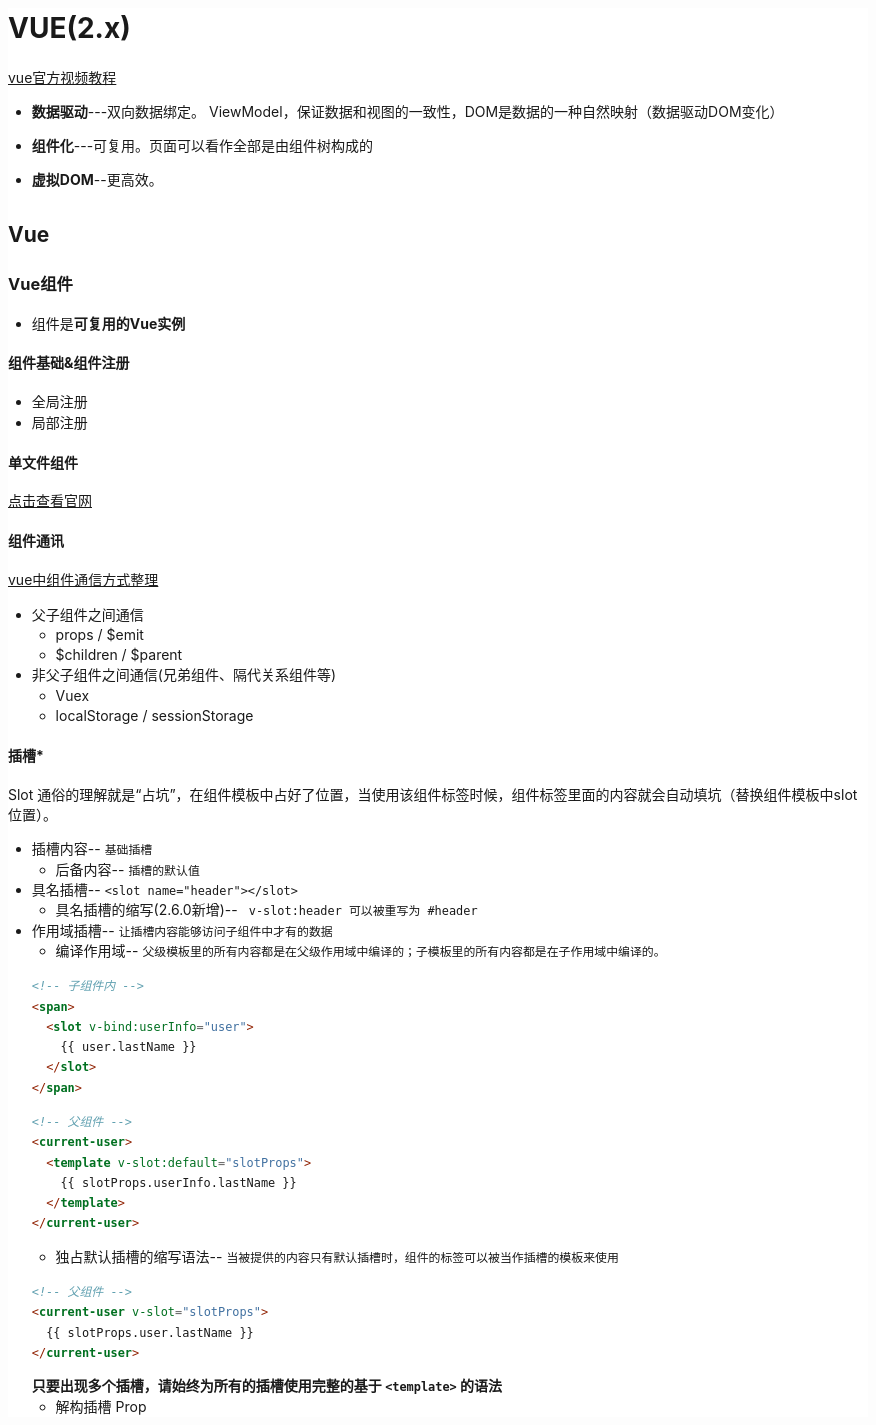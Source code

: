 
# VUE(2.x)
[vue官方视频教程](https://learning.dcloud.io/#/?vid=0)

* **数据驱动**---双向数据绑定。 ViewModel，保证数据和视图的一致性，DOM是数据的一种自然映射（数据驱动DOM变化）  

* **组件化**---可复用。页面可以看作全部是由组件树构成的  

* **虚拟DOM**--更高效。
## Vue
### Vue组件
* 组件是**可复用的Vue实例**

#### 组件基础&组件注册
  * 全局注册
  * 局部注册

#### 单文件组件
[点击查看官网](https://cn.vuejs.org/v2/guide/single-file-components.html)  

#### 组件通讯 
[vue中组件通信方式整理](https://juejin.cn/post/6844903887162310669)
  * 父子组件之间通信 
    * props / $emit
    * $children / $parent
  * 非父子组件之间通信(兄弟组件、隔代关系组件等)
    * Vuex
    * localStorage / sessionStorage

#### 插槽*
  Slot 通俗的理解就是“占坑”，在组件模板中占好了位置，当使用该组件标签时候，组件标签里面的内容就会自动填坑（替换组件模板中slot位置）。  

  * 插槽内容-- `基础插槽`
    * 后备内容-- `插槽的默认值`
  * 具名插槽-- `<slot name="header"></slot>`
    * 具名插槽的缩写(2.6.0新增)-- ` v-slot:header 可以被重写为 #header`
  * 作用域插槽-- `让插槽内容能够访问子组件中才有的数据`
    * 编译作用域-- `父级模板里的所有内容都是在父级作用域中编译的；子模板里的所有内容都是在子作用域中编译的。`
    ```html
    <!-- 子组件内 -->
    <span>
      <slot v-bind:userInfo="user">
        {{ user.lastName }}
      </slot>
    </span>
    ```
    ```html
    <!-- 父组件 -->
    <current-user>
      <template v-slot:default="slotProps">
        {{ slotProps.userInfo.lastName }}
      </template>
    </current-user>
    ```
    * 独占默认插槽的缩写语法-- `当被提供的内容只有默认插槽时，组件的标签可以被当作插槽的模板来使用`
    ```html
    <!-- 父组件 -->
    <current-user v-slot="slotProps">
      {{ slotProps.user.lastName }}
    </current-user>
    ```
    **只要出现多个插槽，请始终为所有的插槽使用完整的基于 `<template>` 的语法**
    * 解构插槽 Prop
